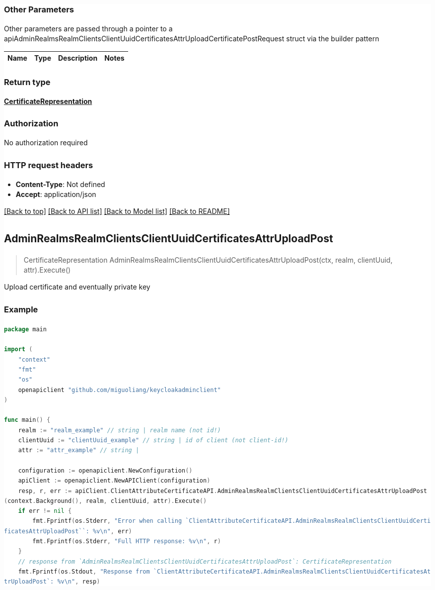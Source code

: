 ### Other Parameters

Other parameters are passed through a pointer to a apiAdminRealmsRealmClientsClientUuidCertificatesAttrUploadCertificatePostRequest struct via the builder pattern


Name | Type | Description  | Notes
------------- | ------------- | ------------- | -------------




### Return type

[**CertificateRepresentation**](CertificateRepresentation.md)

### Authorization

No authorization required

### HTTP request headers

- **Content-Type**: Not defined
- **Accept**: application/json

[[Back to top]](#) [[Back to API list]](../README.md#documentation-for-api-endpoints)
[[Back to Model list]](../README.md#documentation-for-models)
[[Back to README]](../README.md)


## AdminRealmsRealmClientsClientUuidCertificatesAttrUploadPost

> CertificateRepresentation AdminRealmsRealmClientsClientUuidCertificatesAttrUploadPost(ctx, realm, clientUuid, attr).Execute()

Upload certificate and eventually private key

### Example

```go
package main

import (
	"context"
	"fmt"
	"os"
	openapiclient "github.com/miguoliang/keycloakadminclient"
)

func main() {
	realm := "realm_example" // string | realm name (not id!)
	clientUuid := "clientUuid_example" // string | id of client (not client-id!)
	attr := "attr_example" // string | 

	configuration := openapiclient.NewConfiguration()
	apiClient := openapiclient.NewAPIClient(configuration)
	resp, r, err := apiClient.ClientAttributeCertificateAPI.AdminRealmsRealmClientsClientUuidCertificatesAttrUploadPost(context.Background(), realm, clientUuid, attr).Execute()
	if err != nil {
		fmt.Fprintf(os.Stderr, "Error when calling `ClientAttributeCertificateAPI.AdminRealmsRealmClientsClientUuidCertificatesAttrUploadPost``: %v\n", err)
		fmt.Fprintf(os.Stderr, "Full HTTP response: %v\n", r)
	}
	// response from `AdminRealmsRealmClientsClientUuidCertificatesAttrUploadPost`: CertificateRepresentation
	fmt.Fprintf(os.Stdout, "Response from `ClientAttributeCertificateAPI.AdminRealmsRealmClientsClientUuidCertificatesAttrUploadPost`: %v\n", resp)
```